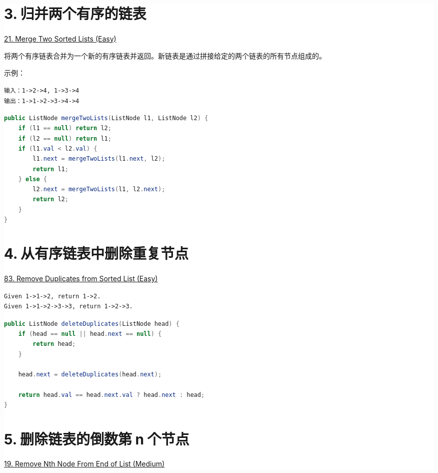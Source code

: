 #  3. 归并两个有序的链表

[21. Merge Two Sorted Lists (Easy)](https://leetcode.com/problems/merge-two-sorted-lists/description/)

将两个有序链表合并为一个新的有序链表并返回。新链表是通过拼接给定的两个链表的所有节点组成的。 

示例：
```
输入：1->2->4, 1->3->4
输出：1->1->2->3->4->4
```

```java
public ListNode mergeTwoLists(ListNode l1, ListNode l2) {
    if (l1 == null) return l2;
    if (l2 == null) return l1;
    if (l1.val < l2.val) {
        l1.next = mergeTwoLists(l1.next, l2);
        return l1;
    } else {
        l2.next = mergeTwoLists(l1, l2.next);
        return l2;
    }
}
```

#  4. 从有序链表中删除重复节点

[83. Remove Duplicates from Sorted List (Easy)](https://leetcode.com/problems/remove-duplicates-from-sorted-list/description/)

```
Given 1->1->2, return 1->2.
Given 1->1->2->3->3, return 1->2->3.
```

```java
public ListNode deleteDuplicates(ListNode head) {
    if (head == null || head.next == null) {
        return head;
    }

    head.next = deleteDuplicates(head.next);

    return head.val == head.next.val ? head.next : head;
}
```

#  5. 删除链表的倒数第 n 个节点

[19. Remove Nth Node From End of List (Medium)](https://leetcode.com/problems/remove-nth-node-from-end-of-list/description/)
